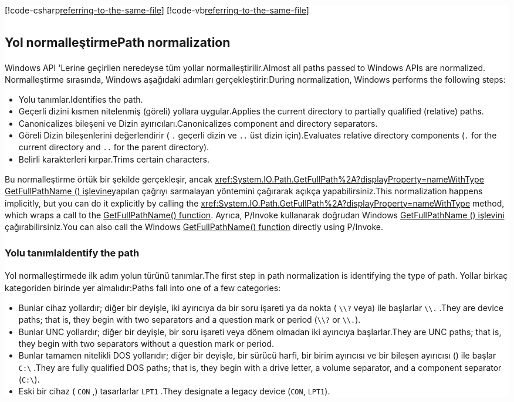 [!code-csharp[referring-to-the-same-file](~/samples/snippets/standard/io/file-names/cs/file-refs.cs)]
[!code-vb[referring-to-the-same-file](~/samples/snippets/standard/io/file-names/vb/file-refs.vb)]

## <a name="path-normalization"></a><span data-ttu-id="f5b97-176">Yol normalleştirme</span><span class="sxs-lookup"><span data-stu-id="f5b97-176">Path normalization</span></span>

<span data-ttu-id="f5b97-177">Windows API 'Lerine geçirilen neredeyse tüm yollar normalleştirilir.</span><span class="sxs-lookup"><span data-stu-id="f5b97-177">Almost all paths passed to Windows APIs are normalized.</span></span> <span data-ttu-id="f5b97-178">Normalleştirme sırasında, Windows aşağıdaki adımları gerçekleştirir:</span><span class="sxs-lookup"><span data-stu-id="f5b97-178">During normalization, Windows performs the following steps:</span></span>

- <span data-ttu-id="f5b97-179">Yolu tanımlar.</span><span class="sxs-lookup"><span data-stu-id="f5b97-179">Identifies the path.</span></span>
- <span data-ttu-id="f5b97-180">Geçerli dizini kısmen nitelenmiş (göreli) yollara uygular.</span><span class="sxs-lookup"><span data-stu-id="f5b97-180">Applies the current directory to partially qualified (relative) paths.</span></span>
- <span data-ttu-id="f5b97-181">Canonicalizes bileşeni ve Dizin ayırıcıları.</span><span class="sxs-lookup"><span data-stu-id="f5b97-181">Canonicalizes component and directory separators.</span></span>
- <span data-ttu-id="f5b97-182">Göreli Dizin bileşenlerini değerlendirir ( `.` geçerli dizin ve `..` üst dizin için).</span><span class="sxs-lookup"><span data-stu-id="f5b97-182">Evaluates relative directory components (`.` for the current directory and `..` for the parent directory).</span></span>
- <span data-ttu-id="f5b97-183">Belirli karakterleri kırpar.</span><span class="sxs-lookup"><span data-stu-id="f5b97-183">Trims certain characters.</span></span>

<span data-ttu-id="f5b97-184">Bu normalleştirme örtük bir şekilde gerçekleşir, ancak <xref:System.IO.Path.GetFullPath%2A?displayProperty=nameWithType>  [GetFullPathName () işlevine](/windows/desktop/api/fileapi/nf-fileapi-getfullpathnamea)yapılan çağrıyı sarmalayan yöntemini çağırarak açıkça yapabilirsiniz.</span><span class="sxs-lookup"><span data-stu-id="f5b97-184">This normalization happens implicitly, but you can do it explicitly by calling the <xref:System.IO.Path.GetFullPath%2A?displayProperty=nameWithType> method, which wraps a call to the  [GetFullPathName() function](/windows/desktop/api/fileapi/nf-fileapi-getfullpathnamea).</span></span> <span data-ttu-id="f5b97-185">Ayrıca, P/Invoke kullanarak doğrudan Windows [GetFullPathName () işlevini](/windows/desktop/api/fileapi/nf-fileapi-getfullpathnamea) çağırabilirsiniz.</span><span class="sxs-lookup"><span data-stu-id="f5b97-185">You can also call the Windows [GetFullPathName() function](/windows/desktop/api/fileapi/nf-fileapi-getfullpathnamea) directly using P/Invoke.</span></span>

### <a name="identify-the-path"></a><span data-ttu-id="f5b97-186">Yolu tanımla</span><span class="sxs-lookup"><span data-stu-id="f5b97-186">Identify the path</span></span>

<span data-ttu-id="f5b97-187">Yol normalleştirmede ilk adım yolun türünü tanımlar.</span><span class="sxs-lookup"><span data-stu-id="f5b97-187">The first step in path normalization is identifying the type of path.</span></span> <span data-ttu-id="f5b97-188">Yollar birkaç kategoriden birinde yer almalıdır:</span><span class="sxs-lookup"><span data-stu-id="f5b97-188">Paths fall into one of a few categories:</span></span>

- <span data-ttu-id="f5b97-189">Bunlar cihaz yollardır; diğer bir deyişle, iki ayırıcıya da bir soru işareti ya da nokta ( `\\?` veya) ile başlarlar `\\.` .</span><span class="sxs-lookup"><span data-stu-id="f5b97-189">They are device paths; that is, they begin with two separators and a question mark or period (`\\?` or `\\.`).</span></span>
- <span data-ttu-id="f5b97-190">Bunlar UNC yollardır; diğer bir deyişle, bir soru işareti veya dönem olmadan iki ayırıcıya başlarlar.</span><span class="sxs-lookup"><span data-stu-id="f5b97-190">They are UNC paths; that is, they begin with two separators without a question mark or period.</span></span>
- <span data-ttu-id="f5b97-191">Bunlar tamamen nitelikli DOS yollarıdır; diğer bir deyişle, bir sürücü harfi, bir birim ayırıcısı ve bir bileşen ayırıcısı () ile başlar `C:\` .</span><span class="sxs-lookup"><span data-stu-id="f5b97-191">They are fully qualified DOS paths; that is, they begin with a drive letter, a volume separator, and a component separator (`C:\`).</span></span>
- <span data-ttu-id="f5b97-192">Eski bir cihaz ( `CON` ,) tasarlarlar `LPT1` .</span><span class="sxs-lookup"><span data-stu-id="f5b97-192">They designate a legacy device (`CON`, `LPT1`).</span></span>